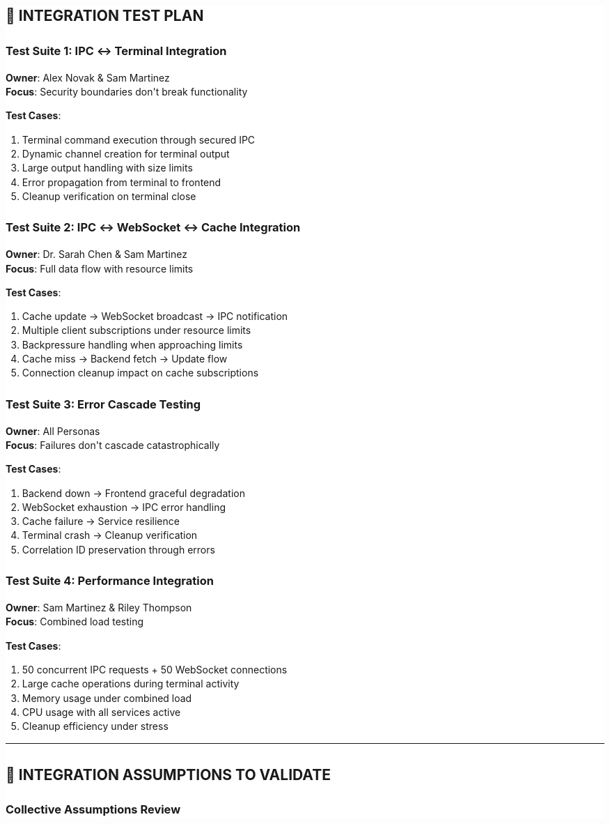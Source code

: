 ## 🎯 INTEGRATION TEST PLAN

### Test Suite 1: IPC ↔ Terminal Integration
**Owner**: Alex Novak & Sam Martinez  
**Focus**: Security boundaries don't break functionality

**Test Cases**:
1. Terminal command execution through secured IPC
2. Dynamic channel creation for terminal output
3. Large output handling with size limits
4. Error propagation from terminal to frontend
5. Cleanup verification on terminal close

### Test Suite 2: IPC ↔ WebSocket ↔ Cache Integration
**Owner**: Dr. Sarah Chen & Sam Martinez  
**Focus**: Full data flow with resource limits

**Test Cases**:
1. Cache update → WebSocket broadcast → IPC notification
2. Multiple client subscriptions under resource limits
3. Backpressure handling when approaching limits
4. Cache miss → Backend fetch → Update flow
5. Connection cleanup impact on cache subscriptions

### Test Suite 3: Error Cascade Testing
**Owner**: All Personas  
**Focus**: Failures don't cascade catastrophically

**Test Cases**:
1. Backend down → Frontend graceful degradation
2. WebSocket exhaustion → IPC error handling
3. Cache failure → Service resilience
4. Terminal crash → Cleanup verification
5. Correlation ID preservation through errors

### Test Suite 4: Performance Integration
**Owner**: Sam Martinez & Riley Thompson  
**Focus**: Combined load testing

**Test Cases**:
1. 50 concurrent IPC requests + 50 WebSocket connections
2. Large cache operations during terminal activity
3. Memory usage under combined load
4. CPU usage with all services active
5. Cleanup efficiency under stress

---

## 🔄 INTEGRATION ASSUMPTIONS TO VALIDATE

### Collective Assumptions Review
